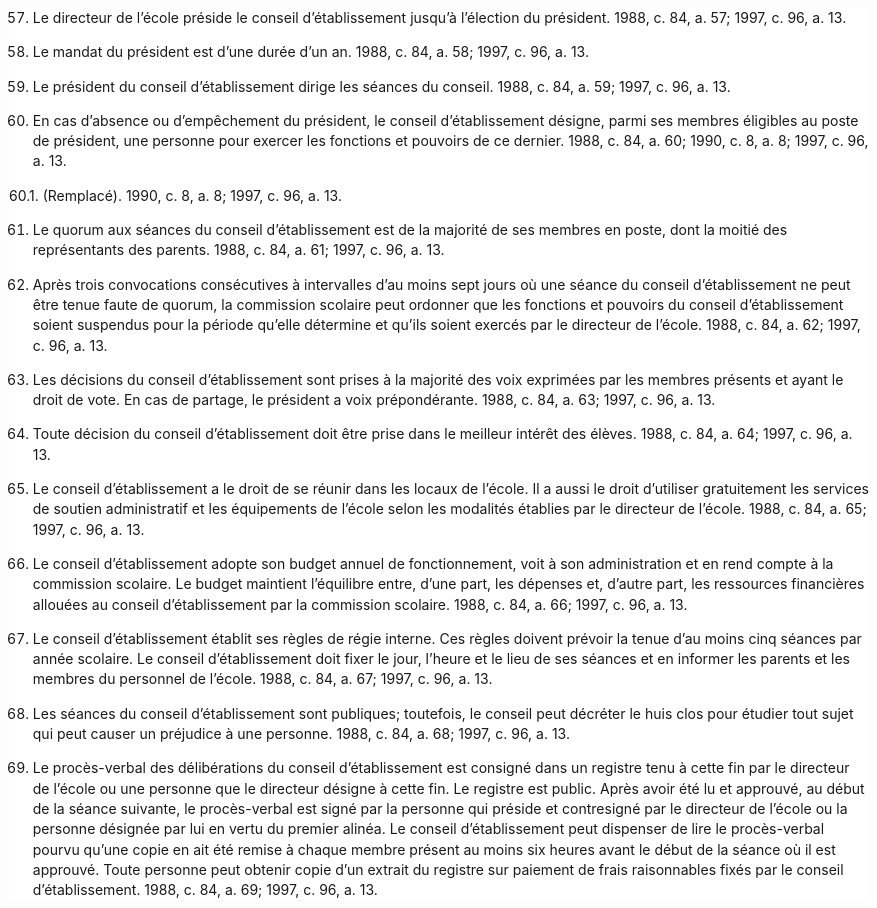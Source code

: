 57. Le directeur de l’école préside le conseil d’établissement jusqu’à l’élection du président.
1988, c. 84, a. 57; 1997, c. 96, a. 13.

58. Le mandat du président est d’une durée d’un an.
1988, c. 84, a. 58; 1997, c. 96, a. 13.

59. Le président du conseil d’établissement dirige les séances du conseil.
1988, c. 84, a. 59; 1997, c. 96, a. 13.

60. En cas d’absence ou d’empêchement du président, le conseil d’établissement désigne, parmi ses membres éligibles au poste de président, une personne pour exercer les fonctions et pouvoirs de ce dernier.
1988, c. 84, a. 60; 1990, c. 8, a. 8; 1997, c. 96, a. 13.

60.1. (Remplacé).
1990, c. 8, a. 8; 1997, c. 96, a. 13.

61. Le quorum aux séances du conseil d’établissement est de la majorité de ses membres en poste, dont la moitié des représentants des parents.
1988, c. 84, a. 61; 1997, c. 96, a. 13.

62. Après trois convocations consécutives à intervalles d’au moins sept jours où une séance du conseil d’établissement ne peut être tenue faute de quorum, la commission scolaire peut ordonner que les fonctions et pouvoirs du conseil d’établissement soient suspendus pour la période qu’elle détermine et qu’ils soient exercés par le directeur de l’école.
1988, c. 84, a. 62; 1997, c. 96, a. 13.

63. Les décisions du conseil d’établissement sont prises à la majorité des voix exprimées par les membres présents et ayant le droit de vote.
En cas de partage, le président a voix prépondérante.
1988, c. 84, a. 63; 1997, c. 96, a. 13.

64. Toute décision du conseil d’établissement doit être prise dans le meilleur intérêt des élèves.
1988, c. 84, a. 64; 1997, c. 96, a. 13.

65. Le conseil d’établissement a le droit de se réunir dans les locaux de l’école.
Il a aussi le droit d’utiliser gratuitement les services de soutien administratif et les équipements de l’école selon les modalités établies par le directeur de l’école.
1988, c. 84, a. 65; 1997, c. 96, a. 13.

66. Le conseil d’établissement adopte son budget annuel de fonctionnement, voit à son administration et en rend compte à la commission scolaire.
Le budget maintient l’équilibre entre, d’une part, les dépenses et, d’autre part, les ressources financières allouées au conseil d’établissement par la commission scolaire.
1988, c. 84, a. 66; 1997, c. 96, a. 13.

67. Le conseil d’établissement établit ses règles de régie interne. Ces règles doivent prévoir la tenue d’au moins cinq séances par année scolaire.
Le conseil d’établissement doit fixer le jour, l’heure et le lieu de ses séances et en informer les parents et les membres du personnel de l’école.
1988, c. 84, a. 67; 1997, c. 96, a. 13.

68. Les séances du conseil d’établissement sont publiques; toutefois, le conseil peut décréter le huis clos pour étudier tout sujet qui peut causer un préjudice à une personne.
1988, c. 84, a. 68; 1997, c. 96, a. 13.

69. Le procès-verbal des délibérations du conseil d’établissement est consigné dans un registre tenu à cette fin par le directeur de l’école ou une personne que le directeur désigne à cette fin. Le registre est public.
Après avoir été lu et approuvé, au début de la séance suivante, le procès-verbal est signé par la personne qui préside et contresigné par le directeur de l’école ou la personne désignée par lui en vertu du premier alinéa.
Le conseil d’établissement peut dispenser de lire le procès-verbal pourvu qu’une copie en ait été remise à chaque membre présent au moins six heures avant le début de la séance où il est approuvé.
Toute personne peut obtenir copie d’un extrait du registre sur paiement de frais raisonnables fixés par le conseil d’établissement.
1988, c. 84, a. 69; 1997, c. 96, a. 13.
